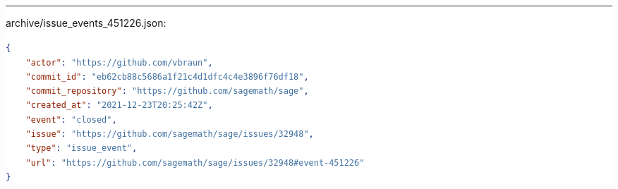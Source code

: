 

---

archive/issue_events_451226.json:
```json
{
    "actor": "https://github.com/vbraun",
    "commit_id": "eb62cb88c5686a1f21c4d1dfc4c4e3896f76df18",
    "commit_repository": "https://github.com/sagemath/sage",
    "created_at": "2021-12-23T20:25:42Z",
    "event": "closed",
    "issue": "https://github.com/sagemath/sage/issues/32948",
    "type": "issue_event",
    "url": "https://github.com/sagemath/sage/issues/32948#event-451226"
}
```
